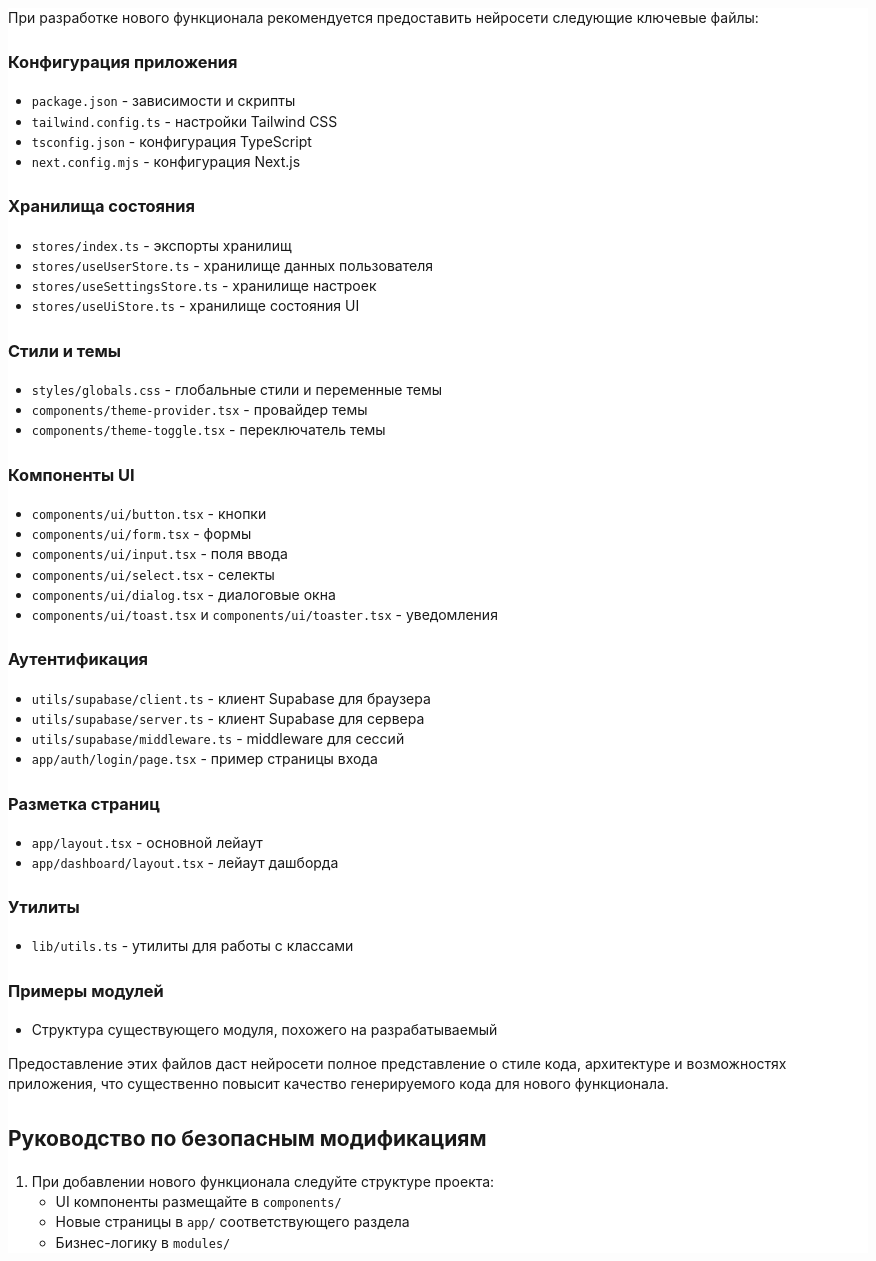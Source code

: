 При разработке нового функционала рекомендуется предоставить нейросети следующие ключевые файлы:

### Конфигурация приложения
- `package.json` - зависимости и скрипты
- `tailwind.config.ts` - настройки Tailwind CSS
- `tsconfig.json` - конфигурация TypeScript
- `next.config.mjs` - конфигурация Next.js

### Хранилища состояния
- `stores/index.ts` - экспорты хранилищ
- `stores/useUserStore.ts` - хранилище данных пользователя
- `stores/useSettingsStore.ts` - хранилище настроек
- `stores/useUiStore.ts` - хранилище состояния UI

### Стили и темы
- `styles/globals.css` - глобальные стили и переменные темы
- `components/theme-provider.tsx` - провайдер темы
- `components/theme-toggle.tsx` - переключатель темы

### Компоненты UI
- `components/ui/button.tsx` - кнопки
- `components/ui/form.tsx` - формы
- `components/ui/input.tsx` - поля ввода
- `components/ui/select.tsx` - селекты
- `components/ui/dialog.tsx` - диалоговые окна
- `components/ui/toast.tsx` и `components/ui/toaster.tsx` - уведомления

### Аутентификация
- `utils/supabase/client.ts` - клиент Supabase для браузера
- `utils/supabase/server.ts` - клиент Supabase для сервера
- `utils/supabase/middleware.ts` - middleware для сессий
- `app/auth/login/page.tsx` - пример страницы входа

### Разметка страниц
- `app/layout.tsx` - основной лейаут
- `app/dashboard/layout.tsx` - лейаут дашборда

### Утилиты
- `lib/utils.ts` - утилиты для работы с классами

### Примеры модулей
- Структура существующего модуля, похожего на разрабатываемый

Предоставление этих файлов даст нейросети полное представление о стиле кода, архитектуре и возможностях приложения, что существенно повысит качество генерируемого кода для нового функционала.

## Руководство по безопасным модификациям

1. При добавлении нового функционала следуйте структуре проекта:
   - UI компоненты размещайте в `components/`
   - Новые страницы в `app/` соответствующего раздела
   - Бизнес-логику в `modules/`
